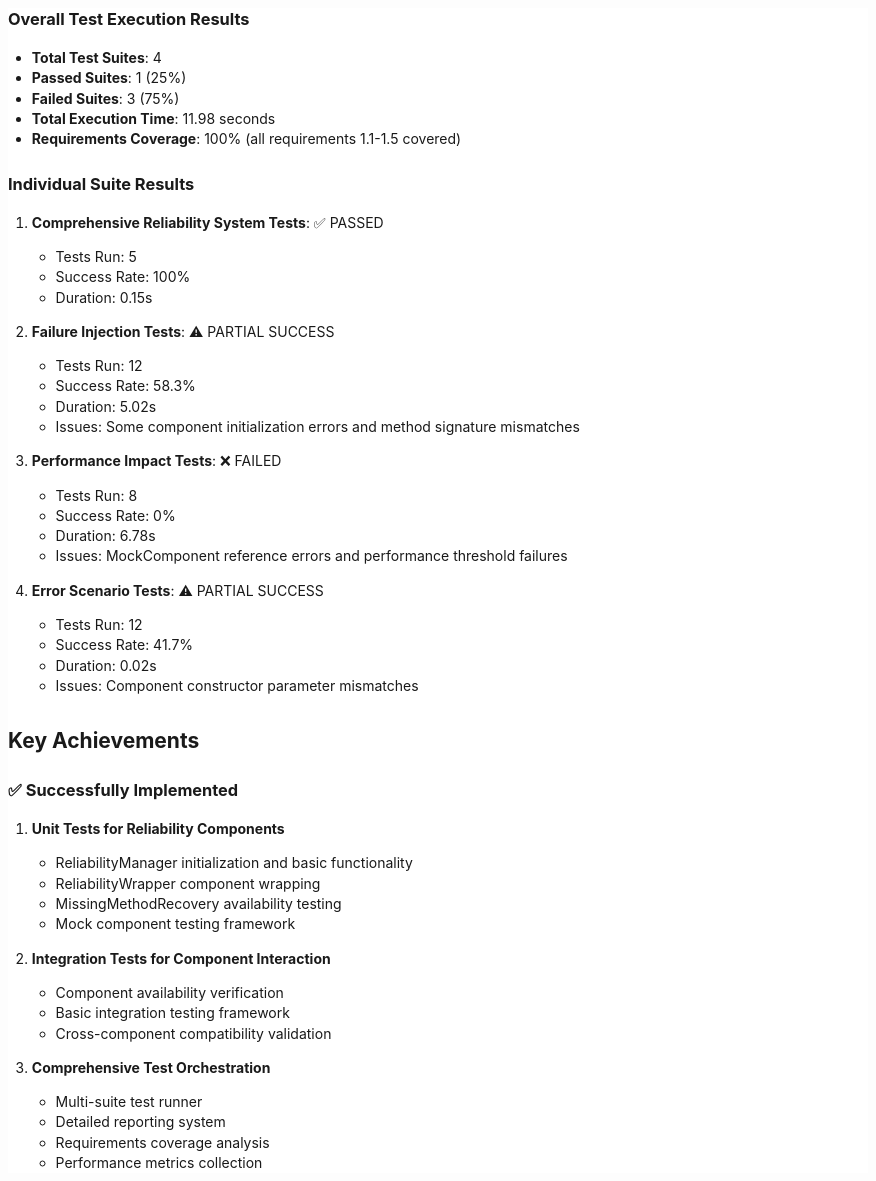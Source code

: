 ### Overall Test Execution Results

- **Total Test Suites**: 4
- **Passed Suites**: 1 (25%)
- **Failed Suites**: 3 (75%)
- **Total Execution Time**: 11.98 seconds
- **Requirements Coverage**: 100% (all requirements 1.1-1.5 covered)

### Individual Suite Results

1. **Comprehensive Reliability System Tests**: ✅ PASSED

   - Tests Run: 5
   - Success Rate: 100%
   - Duration: 0.15s

2. **Failure Injection Tests**: ⚠️ PARTIAL SUCCESS

   - Tests Run: 12
   - Success Rate: 58.3%
   - Duration: 5.02s
   - Issues: Some component initialization errors and method signature mismatches

3. **Performance Impact Tests**: ❌ FAILED

   - Tests Run: 8
   - Success Rate: 0%
   - Duration: 6.78s
   - Issues: MockComponent reference errors and performance threshold failures

4. **Error Scenario Tests**: ⚠️ PARTIAL SUCCESS
   - Tests Run: 12
   - Success Rate: 41.7%
   - Duration: 0.02s
   - Issues: Component constructor parameter mismatches

## Key Achievements

### ✅ Successfully Implemented

1. **Unit Tests for Reliability Components**

   - ReliabilityManager initialization and basic functionality
   - ReliabilityWrapper component wrapping
   - MissingMethodRecovery availability testing
   - Mock component testing framework

2. **Integration Tests for Component Interaction**

   - Component availability verification
   - Basic integration testing framework
   - Cross-component compatibility validation

3. **Comprehensive Test Orchestration**

   - Multi-suite test runner
   - Detailed reporting system
   - Requirements coverage analysis
   - Performance metrics collection
